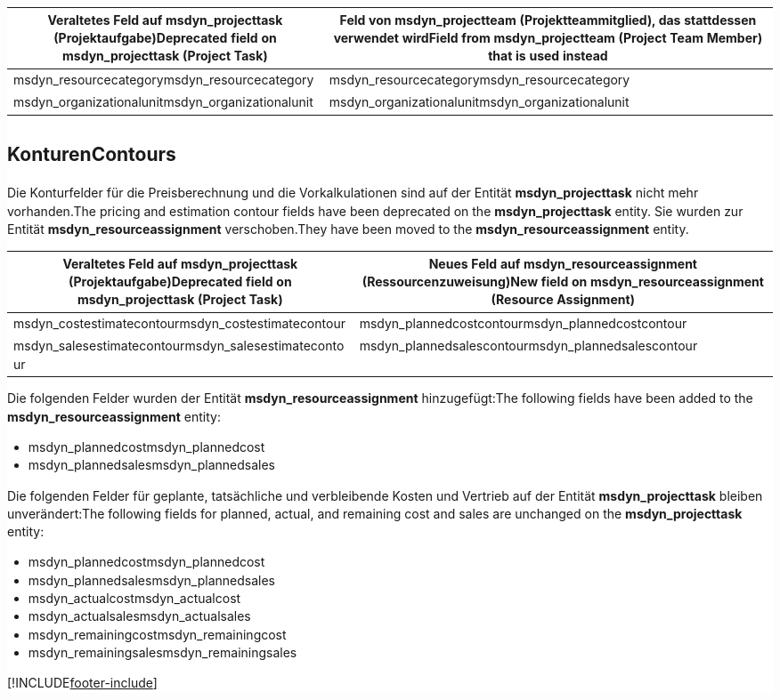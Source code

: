 | <span data-ttu-id="db2d3-171">Veraltetes Feld auf msdyn\_projecttask (Projektaufgabe)</span><span class="sxs-lookup"><span data-stu-id="db2d3-171">Deprecated field on msdyn\_projecttask (Project Task)</span></span> | <span data-ttu-id="db2d3-172">Feld von msdyn\_projectteam (Projektteammitglied), das stattdessen verwendet wird</span><span class="sxs-lookup"><span data-stu-id="db2d3-172">Field from msdyn\_projectteam (Project Team Member) that is used instead</span></span> |
|---|---|
| <span data-ttu-id="db2d3-173">msdyn\_resourcecategory</span><span class="sxs-lookup"><span data-stu-id="db2d3-173">msdyn\_resourcecategory</span></span> | <span data-ttu-id="db2d3-174">msdyn\_resourcecategory</span><span class="sxs-lookup"><span data-stu-id="db2d3-174">msdyn\_resourcecategory</span></span> |
| <span data-ttu-id="db2d3-175">msdyn\_organizationalunit</span><span class="sxs-lookup"><span data-stu-id="db2d3-175">msdyn\_organizationalunit</span></span> | <span data-ttu-id="db2d3-176">msdyn\_organizationalunit</span><span class="sxs-lookup"><span data-stu-id="db2d3-176">msdyn\_organizationalunit</span></span> |

## <a name="contours"></a><span data-ttu-id="db2d3-177">Konturen</span><span class="sxs-lookup"><span data-stu-id="db2d3-177">Contours</span></span>

<span data-ttu-id="db2d3-178">Die Konturfelder für die Preisberechnung und die Vorkalkulationen sind auf der Entität **msdyn\_projecttask** nicht mehr vorhanden.</span><span class="sxs-lookup"><span data-stu-id="db2d3-178">The pricing and estimation contour fields have been deprecated on the **msdyn\_projecttask** entity.</span></span> <span data-ttu-id="db2d3-179">Sie wurden zur Entität **msdyn\_resourceassignment** verschoben.</span><span class="sxs-lookup"><span data-stu-id="db2d3-179">They have been moved to the **msdyn\_resourceassignment** entity.</span></span>

| <span data-ttu-id="db2d3-180">Veraltetes Feld auf msdyn\_projecttask (Projektaufgabe)</span><span class="sxs-lookup"><span data-stu-id="db2d3-180">Deprecated field on msdyn\_projecttask (Project Task)</span></span> | <span data-ttu-id="db2d3-181">Neues Feld auf msdyn\_resourceassignment (Ressourcenzuweisung)</span><span class="sxs-lookup"><span data-stu-id="db2d3-181">New field on msdyn\_resourceassignment (Resource Assignment)</span></span> |
|---|---|
| <span data-ttu-id="db2d3-182">msdyn\_costestimatecontour</span><span class="sxs-lookup"><span data-stu-id="db2d3-182">msdyn\_costestimatecontour</span></span> | <span data-ttu-id="db2d3-183">msdyn\_plannedcostcontour</span><span class="sxs-lookup"><span data-stu-id="db2d3-183">msdyn\_plannedcostcontour</span></span> |
| <span data-ttu-id="db2d3-184">msdyn\_salesestimatecontour</span><span class="sxs-lookup"><span data-stu-id="db2d3-184">msdyn\_salesestimatecontour</span></span> | <span data-ttu-id="db2d3-185">msdyn\_plannedsalescontour</span><span class="sxs-lookup"><span data-stu-id="db2d3-185">msdyn\_plannedsalescontour</span></span> |

<span data-ttu-id="db2d3-186">Die folgenden Felder wurden der Entität **msdyn\_resourceassignment** hinzugefügt:</span><span class="sxs-lookup"><span data-stu-id="db2d3-186">The following fields have been added to the **msdyn\_resourceassignment** entity:</span></span>

* <span data-ttu-id="db2d3-187">msdyn\_plannedcost</span><span class="sxs-lookup"><span data-stu-id="db2d3-187">msdyn\_plannedcost</span></span>
* <span data-ttu-id="db2d3-188">msdyn\_plannedsales</span><span class="sxs-lookup"><span data-stu-id="db2d3-188">msdyn\_plannedsales</span></span>

<span data-ttu-id="db2d3-189">Die folgenden Felder für geplante, tatsächliche und verbleibende Kosten und Vertrieb auf der Entität **msdyn\_projecttask** bleiben unverändert:</span><span class="sxs-lookup"><span data-stu-id="db2d3-189">The following fields for planned, actual, and remaining cost and sales are unchanged on the **msdyn\_projecttask** entity:</span></span>

* <span data-ttu-id="db2d3-190">msdyn\_plannedcost</span><span class="sxs-lookup"><span data-stu-id="db2d3-190">msdyn\_plannedcost</span></span>
* <span data-ttu-id="db2d3-191">msdyn\_plannedsales</span><span class="sxs-lookup"><span data-stu-id="db2d3-191">msdyn\_plannedsales</span></span>
* <span data-ttu-id="db2d3-192">msdyn\_actualcost</span><span class="sxs-lookup"><span data-stu-id="db2d3-192">msdyn\_actualcost</span></span>
* <span data-ttu-id="db2d3-193">msdyn\_actualsales</span><span class="sxs-lookup"><span data-stu-id="db2d3-193">msdyn\_actualsales</span></span>
* <span data-ttu-id="db2d3-194">msdyn\_remainingcost</span><span class="sxs-lookup"><span data-stu-id="db2d3-194">msdyn\_remainingcost</span></span>
* <span data-ttu-id="db2d3-195">msdyn\_remainingsales</span><span class="sxs-lookup"><span data-stu-id="db2d3-195">msdyn\_remainingsales</span></span>


[!INCLUDE[footer-include](../../includes/footer-banner.md)]